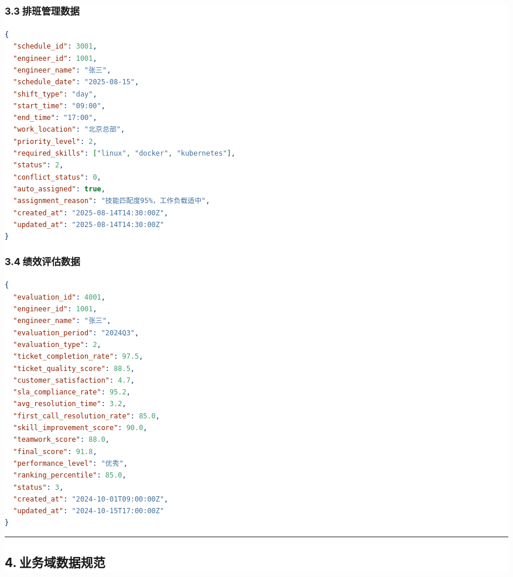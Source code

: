 ### 3.3 排班管理数据

```json
{
  "schedule_id": 3001,
  "engineer_id": 1001,
  "engineer_name": "张三",
  "schedule_date": "2025-08-15",
  "shift_type": "day",
  "start_time": "09:00",
  "end_time": "17:00",
  "work_location": "北京总部",
  "priority_level": 2,
  "required_skills": ["linux", "docker", "kubernetes"],
  "status": 2,
  "conflict_status": 0,
  "auto_assigned": true,
  "assignment_reason": "技能匹配度95%，工作负载适中",
  "created_at": "2025-08-14T14:30:00Z",
  "updated_at": "2025-08-14T14:30:00Z"
}
```

### 3.4 绩效评估数据

```json
{
  "evaluation_id": 4001,
  "engineer_id": 1001,
  "engineer_name": "张三",
  "evaluation_period": "2024Q3",
  "evaluation_type": 2,
  "ticket_completion_rate": 97.5,
  "ticket_quality_score": 88.5,
  "customer_satisfaction": 4.7,
  "sla_compliance_rate": 95.2,
  "avg_resolution_time": 3.2,
  "first_call_resolution_rate": 85.0,
  "skill_improvement_score": 90.0,
  "teamwork_score": 88.0,
  "final_score": 91.8,
  "performance_level": "优秀",
  "ranking_percentile": 85.0,
  "status": 3,
  "created_at": "2024-10-01T09:00:00Z",
  "updated_at": "2024-10-15T17:00:00Z"
}
```

---

## 4. 业务域数据规范
